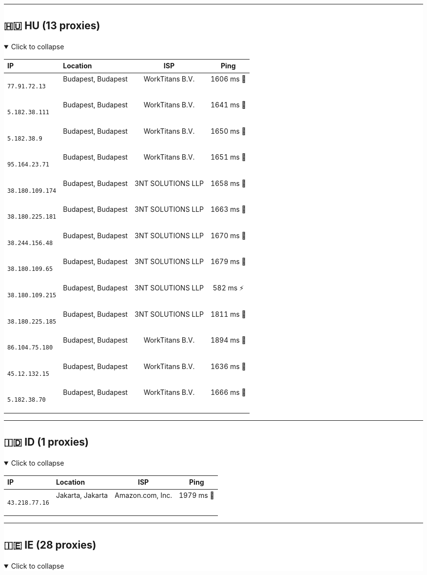 </details>

---

## 🇭🇺 HU (13 proxies)
<details open>
<summary>Click to collapse</summary>

|   IP   |  Location   |   ISP   |   Ping   |
|:-------|:------------|:-------:|:--------:|
| <pre><code>77.91.72.13</code></pre> | Budapest, Budapest | WorkTitans B.V. | 1606 ms 🐇 |
| <pre><code>5.182.38.111</code></pre> | Budapest, Budapest | WorkTitans B.V. | 1641 ms 🐇 |
| <pre><code>5.182.38.9</code></pre> | Budapest, Budapest | WorkTitans B.V. | 1650 ms 🐇 |
| <pre><code>95.164.23.71</code></pre> | Budapest, Budapest | WorkTitans B.V. | 1651 ms 🐇 |
| <pre><code>38.180.109.174</code></pre> | Budapest, Budapest | 3NT SOLUTIONS LLP | 1658 ms 🐇 |
| <pre><code>38.180.225.181</code></pre> | Budapest, Budapest | 3NT SOLUTIONS LLP | 1663 ms 🐇 |
| <pre><code>38.244.156.48</code></pre> | Budapest, Budapest | 3NT SOLUTIONS LLP | 1670 ms 🐇 |
| <pre><code>38.180.109.65</code></pre> | Budapest, Budapest | 3NT SOLUTIONS LLP | 1679 ms 🐇 |
| <pre><code>38.180.109.215</code></pre> | Budapest, Budapest | 3NT SOLUTIONS LLP | 582 ms ⚡ |
| <pre><code>38.180.225.185</code></pre> | Budapest, Budapest | 3NT SOLUTIONS LLP | 1811 ms 🐌 |
| <pre><code>86.104.75.180</code></pre> | Budapest, Budapest | WorkTitans B.V. | 1894 ms 🐌 |
| <pre><code>45.12.132.15</code></pre> | Budapest, Budapest | WorkTitans B.V. | 1636 ms 🐇 |
| <pre><code>5.182.38.70</code></pre> | Budapest, Budapest | WorkTitans B.V. | 1666 ms 🐇 |

</details>

---

## 🇮🇩 ID (1 proxies)
<details open>
<summary>Click to collapse</summary>

|   IP   |  Location   |   ISP   |   Ping   |
|:-------|:------------|:-------:|:--------:|
| <pre><code>43.218.77.16</code></pre> | Jakarta, Jakarta | Amazon.com, Inc. | 1979 ms 🐌 |

</details>

---

## 🇮🇪 IE (28 proxies)
<details open>
<summary>Click to collapse</summary>

